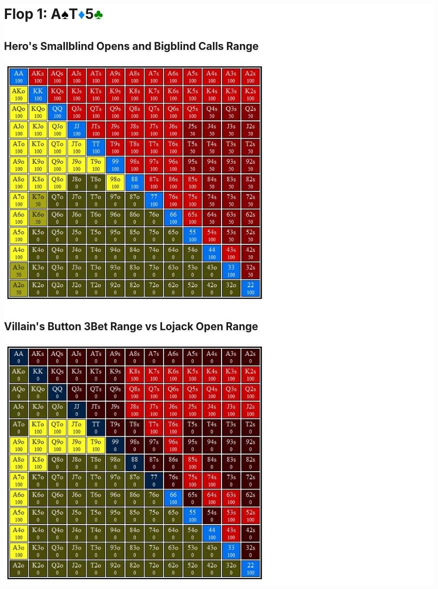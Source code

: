 # Flop 1: <b>A<span style="color:#000000;">&spades;</span>T<span style="color:#0088ff;">&diams;</span>5<span style="color:#008800;">&clubs;</span></b>

## Hero's Smallblind Opens and Bigblind Calls Range

![Hero's Range](img/bvb-srp-sb-hero-range.jpg)



## Villain's Button 3Bet Range vs Lojack Open Range

![Villain's Range](img/bvb-srp-sb-villain-range.jpg)
